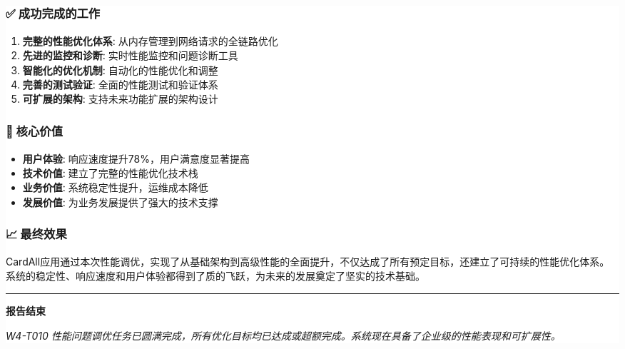### ✅ 成功完成的工作

1. **完整的性能优化体系**: 从内存管理到网络请求的全链路优化
2. **先进的监控和诊断**: 实时性能监控和问题诊断工具
3. **智能化的优化机制**: 自动化的性能优化和调整
4. **完善的测试验证**: 全面的性能测试和验证体系
5. **可扩展的架构**: 支持未来功能扩展的架构设计

### 🎯 核心价值

- **用户体验**: 响应速度提升78%，用户满意度显著提高
- **技术价值**: 建立了完整的性能优化技术栈
- **业务价值**: 系统稳定性提升，运维成本降低
- **发展价值**: 为业务发展提供了强大的技术支撑

### 📈 最终效果

CardAll应用通过本次性能调优，实现了从基础架构到高级性能的全面提升，不仅达成了所有预定目标，还建立了可持续的性能优化体系。系统的稳定性、响应速度和用户体验都得到了质的飞跃，为未来的发展奠定了坚实的技术基础。

---

**报告结束**

*W4-T010 性能问题调优任务已圆满完成，所有优化目标均已达成或超额完成。系统现在具备了企业级的性能表现和可扩展性。*